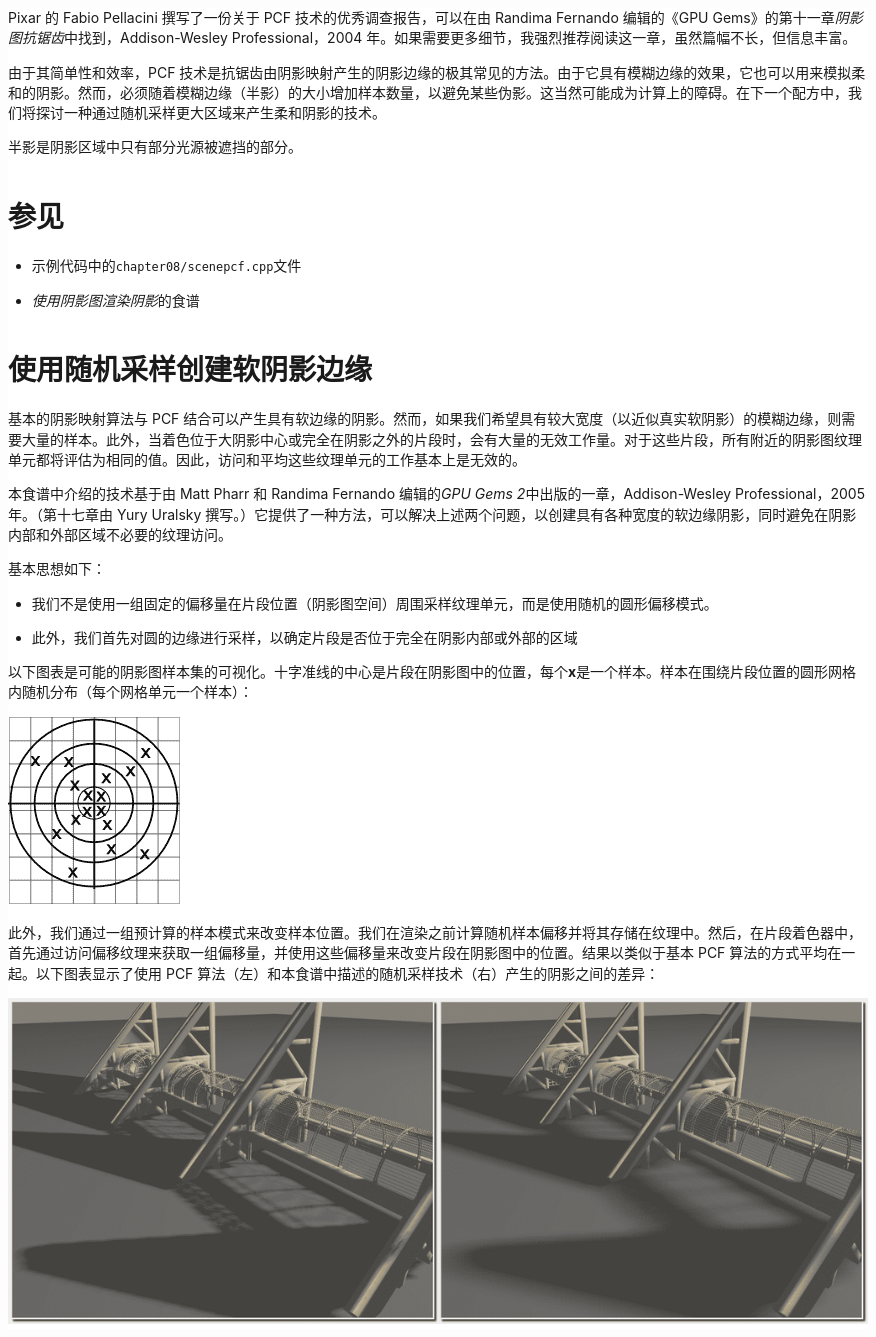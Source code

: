 Pixar 的 Fabio Pellacini 撰写了一份关于 PCF 技术的优秀调查报告，可以在由 Randima Fernando 编辑的《GPU Gems》的第十一章*阴影图抗锯齿*中找到，Addison-Wesley Professional，2004 年。如果需要更多细节，我强烈推荐阅读这一章，虽然篇幅不长，但信息丰富。

由于其简单性和效率，PCF 技术是抗锯齿由阴影映射产生的阴影边缘的极其常见的方法。由于它具有模糊边缘的效果，它也可以用来模拟柔和的阴影。然而，必须随着模糊边缘（半影）的大小增加样本数量，以避免某些伪影。这当然可能成为计算上的障碍。在下一个配方中，我们将探讨一种通过随机采样更大区域来产生柔和阴影的技术。

半影是阴影区域中只有部分光源被遮挡的部分。

# 参见

+   示例代码中的`chapter08/scenepcf.cpp`文件

+   *使用阴影图渲染阴影*的食谱

# 使用随机采样创建软阴影边缘

基本的阴影映射算法与 PCF 结合可以产生具有软边缘的阴影。然而，如果我们希望具有较大宽度（以近似真实软阴影）的模糊边缘，则需要大量的样本。此外，当着色位于大阴影中心或完全在阴影之外的片段时，会有大量的无效工作量。对于这些片段，所有附近的阴影图纹理单元都将评估为相同的值。因此，访问和平均这些纹理单元的工作基本上是无效的。

本食谱中介绍的技术基于由 Matt Pharr 和 Randima Fernando 编辑的*GPU Gems 2*中出版的一章，Addison-Wesley Professional，2005 年。（第十七章由 Yury Uralsky 撰写。）它提供了一种方法，可以解决上述两个问题，以创建具有各种宽度的软边缘阴影，同时避免在阴影内部和外部区域不必要的纹理访问。

基本思想如下：

+   我们不是使用一组固定的偏移量在片段位置（阴影图空间）周围采样纹理单元，而是使用随机的圆形偏移模式。

+   此外，我们首先对圆的边缘进行采样，以确定片段是否位于完全在阴影内部或外部的区域

以下图表是可能的阴影图样本集的可视化。十字准线的中心是片段在阴影图中的位置，每个**x**是一个样本。样本在围绕片段位置的圆形网格内随机分布（每个网格单元一个样本）：

![图片](img/aacb7906-d478-45ac-8d1d-d0ba4ac6ff0b.png)

此外，我们通过一组预计算的样本模式来改变样本位置。我们在渲染之前计算随机样本偏移并将其存储在纹理中。然后，在片段着色器中，首先通过访问偏移纹理来获取一组偏移量，并使用这些偏移量来改变片段在阴影图中的位置。结果以类似于基本 PCF 算法的方式平均在一起。以下图表显示了使用 PCF 算法（左）和本食谱中描述的随机采样技术（右）产生的阴影之间的差异：

![图片](img/1dbf1617-75c9-4c89-913f-2150b9de348a.png)

